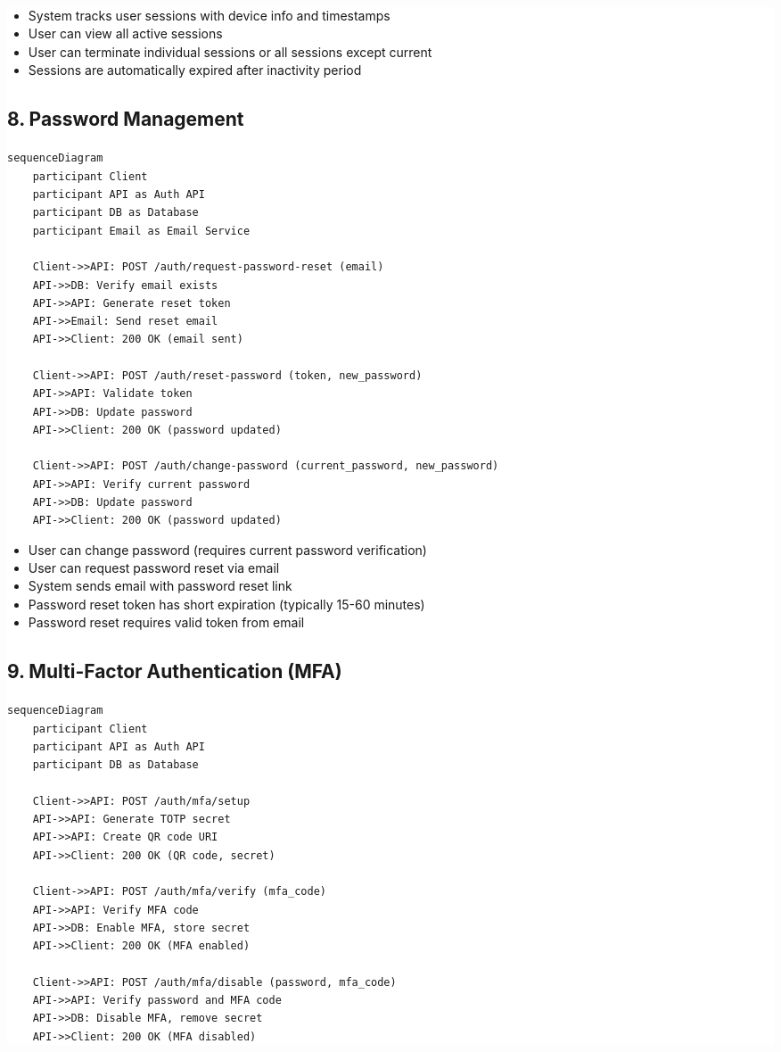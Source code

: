 - System tracks user sessions with device info and timestamps
- User can view all active sessions
- User can terminate individual sessions or all sessions except current
- Sessions are automatically expired after inactivity period

## 8. Password Management

```mermaid
sequenceDiagram
    participant Client
    participant API as Auth API
    participant DB as Database
    participant Email as Email Service

    Client->>API: POST /auth/request-password-reset (email)
    API->>DB: Verify email exists
    API->>API: Generate reset token
    API->>Email: Send reset email
    API->>Client: 200 OK (email sent)
    
    Client->>API: POST /auth/reset-password (token, new_password)
    API->>API: Validate token
    API->>DB: Update password
    API->>Client: 200 OK (password updated)
    
    Client->>API: POST /auth/change-password (current_password, new_password)
    API->>API: Verify current password
    API->>DB: Update password
    API->>Client: 200 OK (password updated)
```

- User can change password (requires current password verification)
- User can request password reset via email
- System sends email with password reset link
- Password reset token has short expiration (typically 15-60 minutes)
- Password reset requires valid token from email

## 9. Multi-Factor Authentication (MFA)

```mermaid
sequenceDiagram
    participant Client
    participant API as Auth API
    participant DB as Database

    Client->>API: POST /auth/mfa/setup
    API->>API: Generate TOTP secret
    API->>API: Create QR code URI
    API->>Client: 200 OK (QR code, secret)
    
    Client->>API: POST /auth/mfa/verify (mfa_code)
    API->>API: Verify MFA code
    API->>DB: Enable MFA, store secret
    API->>Client: 200 OK (MFA enabled)
    
    Client->>API: POST /auth/mfa/disable (password, mfa_code)
    API->>API: Verify password and MFA code
    API->>DB: Disable MFA, remove secret
    API->>Client: 200 OK (MFA disabled)
```
